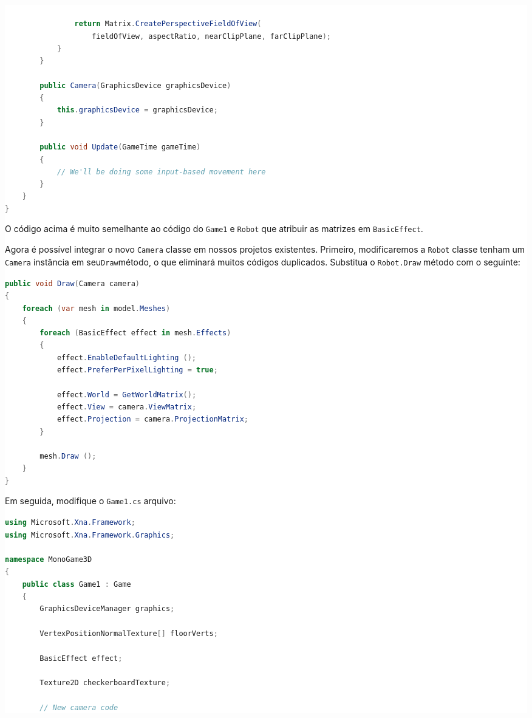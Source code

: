 ```csharp
                
                return Matrix.CreatePerspectiveFieldOfView(
                    fieldOfView, aspectRatio, nearClipPlane, farClipPlane);
            }
        }

        public Camera(GraphicsDevice graphicsDevice)
        {
            this.graphicsDevice = graphicsDevice;
        }

        public void Update(GameTime gameTime)
        {
            // We'll be doing some input-based movement here
        }
    }
}
```

O código acima é muito semelhante ao código do `Game1` e `Robot` que atribuir as matrizes em `BasicEffect`. 

Agora é possível integrar o novo `Camera` classe em nossos projetos existentes. Primeiro, modificaremos a `Robot` classe tenham um `Camera` instância em seu` Draw `método, o que eliminará muitos códigos duplicados. Substitua o `Robot.Draw` método com o seguinte:


```csharp
public void Draw(Camera camera)
{
    foreach (var mesh in model.Meshes)
    {
        foreach (BasicEffect effect in mesh.Effects)
        {
            effect.EnableDefaultLighting ();
            effect.PreferPerPixelLighting = true;

            effect.World = GetWorldMatrix();
            effect.View = camera.ViewMatrix;
            effect.Projection = camera.ProjectionMatrix;
        }

        mesh.Draw ();
    }
} 
```

Em seguida, modifique o `Game1.cs` arquivo:


```csharp
using Microsoft.Xna.Framework;
using Microsoft.Xna.Framework.Graphics;

namespace MonoGame3D
{
    public class Game1 : Game
    {
        GraphicsDeviceManager graphics;

        VertexPositionNormalTexture[] floorVerts;

        BasicEffect effect;

        Texture2D checkerboardTexture;

        // New camera code
```